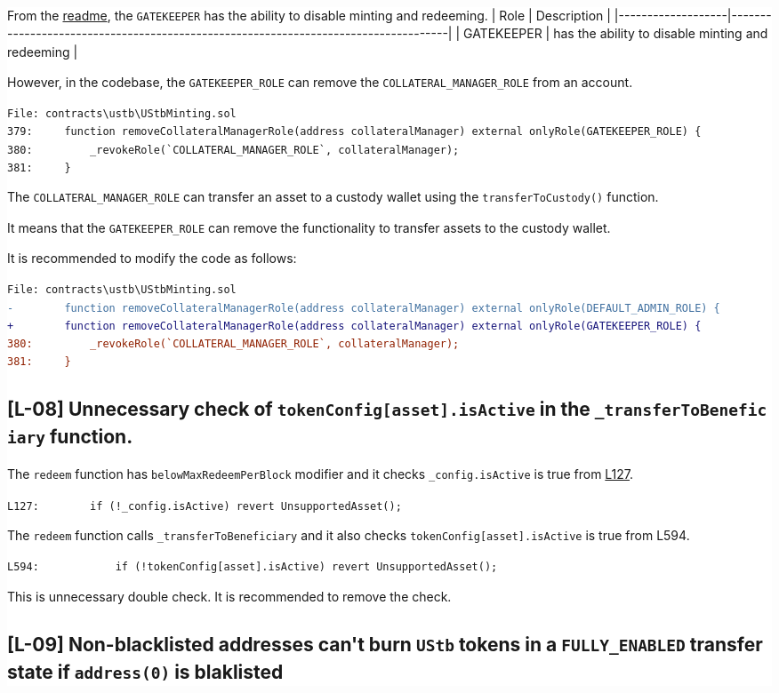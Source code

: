 From the [readme](https://github.com/code-423n4/2024-11-ethena-labs/blob/main/README.md), the `GATEKEEPER` has the ability to disable minting and redeeming.
| Role              | Description                                                                        |
|-------------------|------------------------------------------------------------------------------------|
| GATEKEEPER        | has the ability to disable minting and redeeming                                   |

However, in the codebase, the `GATEKEEPER_ROLE` can remove the `COLLATERAL_MANAGER_ROLE` from an account.
```solidity
File: contracts\ustb\UStbMinting.sol
379:     function removeCollateralManagerRole(address collateralManager) external onlyRole(GATEKEEPER_ROLE) {
380:         _revokeRole(`COLLATERAL_MANAGER_ROLE`, collateralManager);
381:     }
```
The `COLLATERAL_MANAGER_ROLE` can transfer an asset to a custody wallet using the `transferToCustody()` function.

It means that the `GATEKEEPER_ROLE` can remove the functionality to transfer assets to the custody wallet.

It is recommended to modify the code as follows:
```diff
File: contracts\ustb\UStbMinting.sol
-        function removeCollateralManagerRole(address collateralManager) external onlyRole(DEFAULT_ADMIN_ROLE) {
+        function removeCollateralManagerRole(address collateralManager) external onlyRole(GATEKEEPER_ROLE) {
380:         _revokeRole(`COLLATERAL_MANAGER_ROLE`, collateralManager);
381:     }
```

## [L-08] Unnecessary check of `tokenConfig[asset].isActive` in the `_transferToBeneficiary` function.

The `redeem` function has `belowMaxRedeemPerBlock` modifier and it checks `_config.isActive` is true from [L127](https://github.com/code-423n4/2024-11-ethena-labs/blob/main/contracts/ustb/UStbMinting.sol#L127).

```solidity
L127:        if (!_config.isActive) revert UnsupportedAsset();
```

The `redeem` function calls `_transferToBeneficiary` and it also checks `tokenConfig[asset].isActive` is true from L594.

```solidity
L594:            if (!tokenConfig[asset].isActive) revert UnsupportedAsset();
```

This is unnecessary double check. It is recommended to remove the check.

## [L-09] Non-blacklisted addresses can't burn `UStb` tokens in a `FULLY_ENABLED` transfer state if `address(0)` is blaklisted
